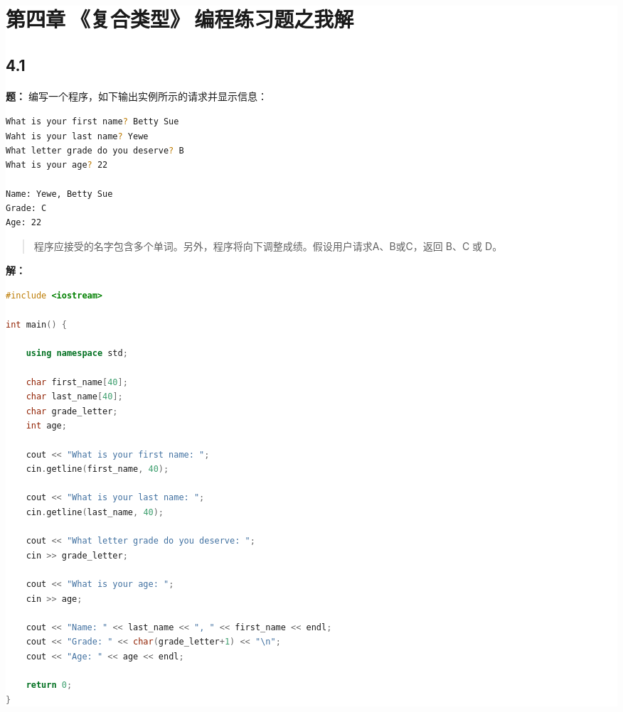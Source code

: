 # 第四章 《复合类型》 编程练习题之我解

## 4.1

**题：** 编写一个程序，如下输出实例所示的请求并显示信息：

```bash
What is your first name? Betty Sue
Waht is your last name? Yewe
What letter grade do you deserve? B 
What is your age? 22

Name: Yewe, Betty Sue
Grade: C 
Age: 22

```

> 程序应接受的名字包含多个单词。另外，程序将向下调整成绩。假设用户请求A、B或C，返回 B、C 或 D。


**解：**

```Cpp
#include <iostream>

int main() {

    using namespace std;

    char first_name[40];
    char last_name[40];
    char grade_letter;
    int age;

    cout << "What is your first name: ";
    cin.getline(first_name, 40);

    cout << "What is your last name: ";
    cin.getline(last_name, 40);

    cout << "What letter grade do you deserve: ";
    cin >> grade_letter;

    cout << "What is your age: ";
    cin >> age;

    cout << "Name: " << last_name << ", " << first_name << endl;
    cout << "Grade: " << char(grade_letter+1) << "\n";
    cout << "Age: " << age << endl;

    return 0;
}

```
